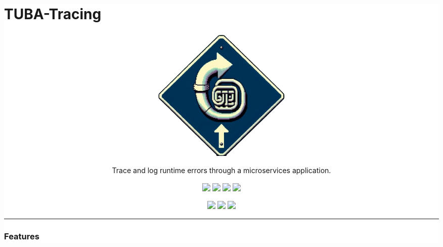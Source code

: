 # TUBA-Tracing

<p align="center">
  <img width="250px" src="./src/Images/TubaLogo.png" />
</p>

<p align="center">
  Trace and log runtime errors through a microservices application.
</p>

<p align="center">
  <img src="https://img.shields.io/badge/react-%2320232a.svg?style=for-the-badge&logo=react&logoColor=%2361DAFB" />
  <img src="https://img.shields.io/badge/redux-764abc.svg?style=for-the-badge&logo=redux&logoColor=white" />
  <img src="https://img.shields.io/badge/node.js-6DA55F?style=for-the-badge&logo=node.js&logoColor=white" />
  <img src="https://img.shields.io/badge/express.js-%23404d59.svg?style=for-the-badge&logo=express&logoColor=%2361DAFB" />
</p>
<p align="center">
  <img src="https://img.shields.io/badge/docker-2153a3.svg?style=for-the-badge&logo=docker&logoColor=white" />
  <img src="https://img.shields.io/badge/prometheus-e6522c?style=for-the-badge&logo=prometheus&logoColor=white" />
  <img src="https://img.shields.io/badge/-jest-%23C21325?style=for-the-badge&logo=jest&logoColor=white" />
</p>

---
### Features
